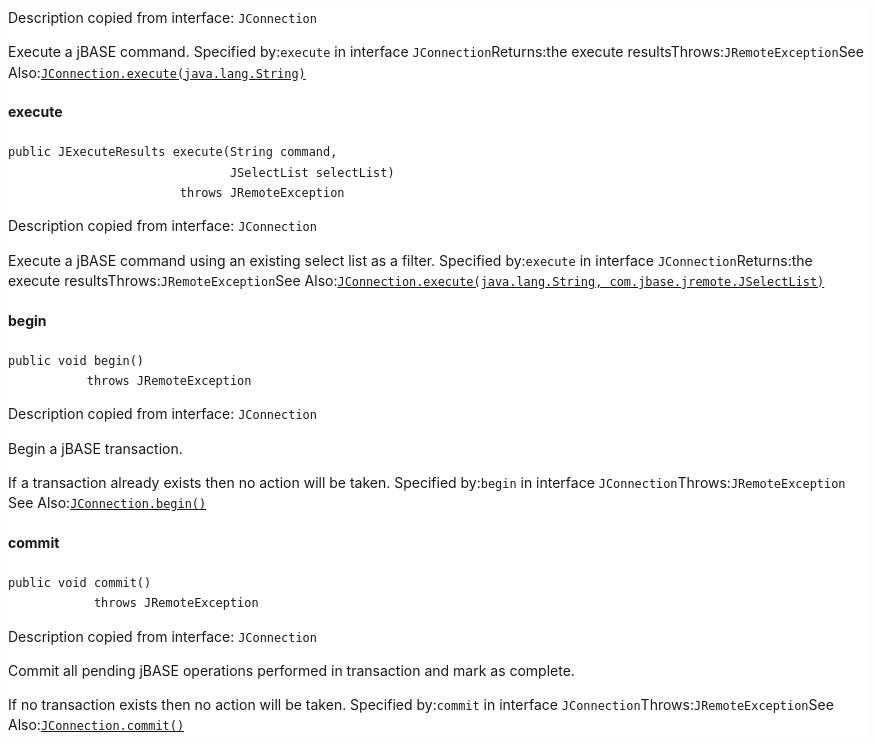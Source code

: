 Description copied from interface: `JConnection`

Execute a jBASE command.
Specified by:`execute` in interface `JConnection`Returns:the execute resultsThrows:`JRemoteException`See Also:[`JConnection.execute(java.lang.String)`](./../../jconnection-%28jremote-api%29#execute-java.lang)
#### 

#### 


#### execute

```
public JExecuteResults execute(String command,
                               JSelectList selectList)
                        throws JRemoteException
```

Description copied from interface: `JConnection`

Execute a jBASE command using an existing select list as a filter.
Specified by:`execute` in interface `JConnection`Returns:the execute resultsThrows:`JRemoteException`See Also:[`JConnection.execute(java.lang.String, com.jbase.jremote.JSelectList)`](./../../jconnection-%28jremote-api%29#execute-java.lang.String-com.jbase.jremote)
#### 

#### 


#### begin

```
public void begin()
           throws JRemoteException
```

Description copied from interface: `JConnection`

Begin a jBASE transaction.

If a transaction already exists then no action will be taken.
Specified by:`begin` in interface `JConnection`Throws:`JRemoteException`See Also:[`JConnection.begin()`](./../../jconnection-%28jremote-api%29#begin--)
#### 

#### 


#### commit

```
public void commit()
            throws JRemoteException
```

Description copied from interface: `JConnection`

Commit all pending jBASE operations performed in transaction and mark as complete.

If no transaction exists then no action will be taken.
Specified by:`commit` in interface `JConnection`Throws:`JRemoteException`See Also:[`JConnection.commit()`](./../../jconnection-%28jremote-api%29#commit--)
#### 
